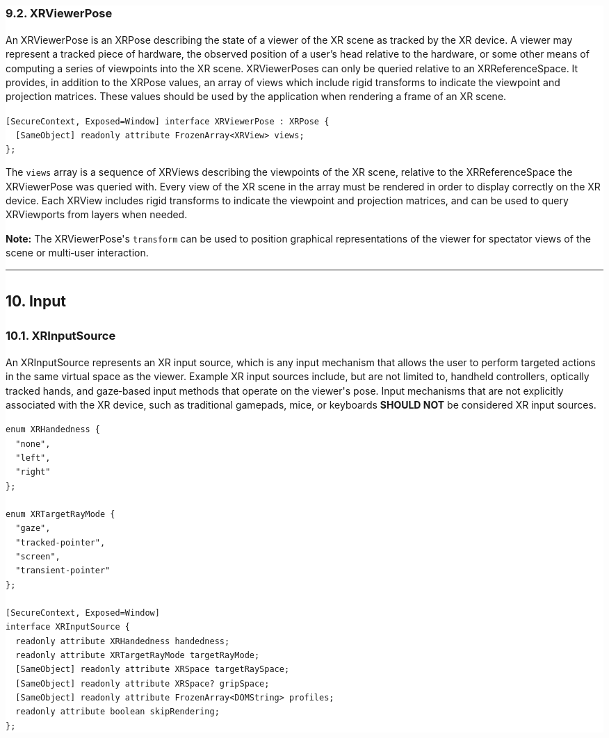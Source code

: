 ### 9.2. XRViewerPose

An XRViewerPose is an XRPose describing the state of a viewer of the XR scene as tracked by the XR device. A viewer may represent a tracked piece of hardware, the observed position of a user’s head relative to the hardware, or some other means of computing a series of viewpoints into the XR scene. XRViewerPoses can only be queried relative to an XRReferenceSpace. It provides, in addition to the XRPose values, an array of views which include rigid transforms to indicate the viewpoint and projection matrices. These values should be used by the application when rendering a frame of an XR scene.

```webidl
[SecureContext, Exposed=Window] interface XRViewerPose : XRPose {
  [SameObject] readonly attribute FrozenArray<XRView> views;
};
```

The `views` array is a sequence of XRViews describing the viewpoints of the XR scene, relative to the XRReferenceSpace the XRViewerPose was queried with. Every view of the XR scene in the array must be rendered in order to display correctly on the XR device. Each XRView includes rigid transforms to indicate the viewpoint and projection matrices, and can be used to query XRViewports from layers when needed.

**Note:** The XRViewerPose's `transform` can be used to position graphical representations of the viewer for spectator views of the scene or multi‑user interaction.

---

## 10. Input

### 10.1. XRInputSource

An XRInputSource represents an XR input source, which is any input mechanism that allows the user to perform targeted actions in the same virtual space as the viewer. Example XR input sources include, but are not limited to, handheld controllers, optically tracked hands, and gaze‑based input methods that operate on the viewer's pose. Input mechanisms that are not explicitly associated with the XR device, such as traditional gamepads, mice, or keyboards **SHOULD NOT** be considered XR input sources.

```webidl
enum XRHandedness {
  "none",
  "left",
  "right"
};

enum XRTargetRayMode {
  "gaze",
  "tracked-pointer",
  "screen",
  "transient-pointer"
};

[SecureContext, Exposed=Window]
interface XRInputSource {
  readonly attribute XRHandedness handedness;
  readonly attribute XRTargetRayMode targetRayMode;
  [SameObject] readonly attribute XRSpace targetRaySpace;
  [SameObject] readonly attribute XRSpace? gripSpace;
  [SameObject] readonly attribute FrozenArray<DOMString> profiles;
  readonly attribute boolean skipRendering;
};
```
